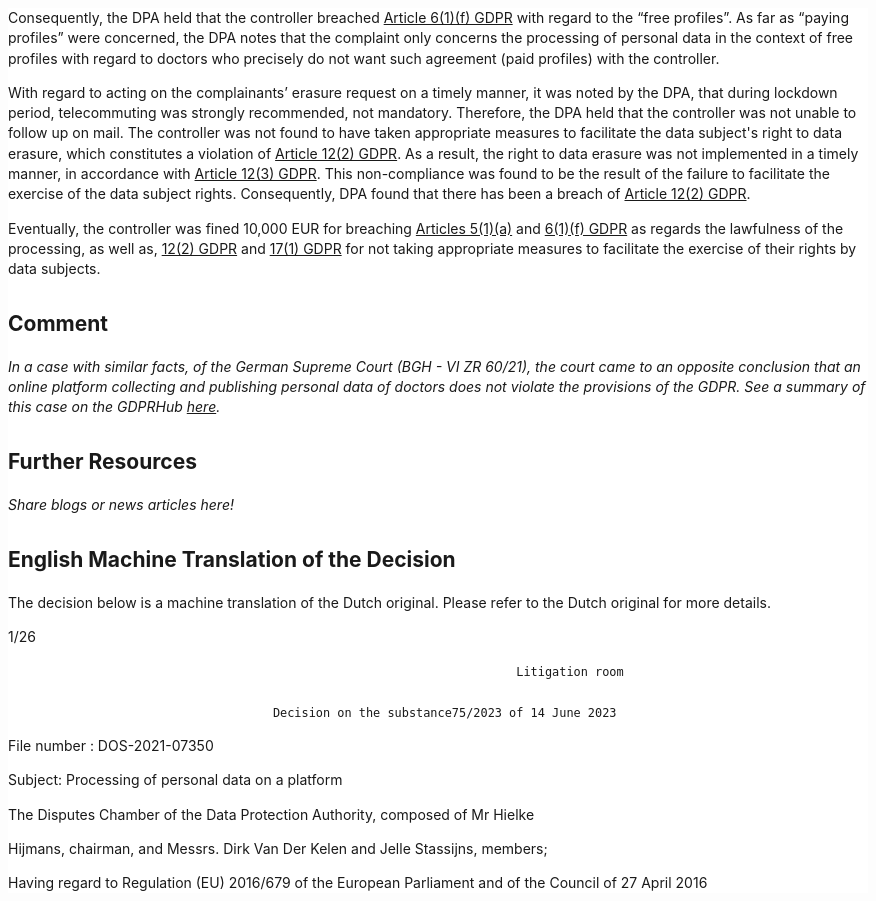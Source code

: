 Consequently, the DPA held that the controller breached [Article 6(1)(f) GDPR](/index.php?title=Article_6_GDPR "Article 6 GDPR") with regard to the “free profiles”. As far as “paying profiles” were concerned, the DPA notes that the complaint only concerns the processing of personal data in the context of free profiles with regard to doctors who precisely do not want such agreement (paid profiles) with the controller.

With regard to acting on the complainants’ erasure request on a timely manner, it was noted by the DPA, that during lockdown period, telecommuting was strongly recommended, not mandatory. Therefore, the DPA held that the controller was not unable to follow up on mail. The controller was not found to have taken appropriate measures to facilitate the data subject's right to data erasure, which constitutes a violation of [Article 12(2) GDPR](/index.php?title=Article_12_GDPR "Article 12 GDPR"). As a result, the right to data erasure was not implemented in a timely manner, in accordance with [Article 12(3) GDPR](/index.php?title=Article_12_GDPR "Article 12 GDPR"). This non-compliance was found to be the result of the failure to facilitate the exercise of the data subject rights. Consequently, DPA found that there has been a breach of [Article 12(2) GDPR](/index.php?title=Article_12_GDPR "Article 12 GDPR").

Eventually, the controller was fined 10,000 EUR for breaching [Articles 5(1)(a)](/index.php?title=Article_5_GDPR "Article 5 GDPR") and [6(1)(f) GDPR](/index.php?title=Article_6_GDPR "Article 6 GDPR") as regards the lawfulness of the processing, as well as, [12(2) GDPR](/index.php?title=Article_12_GDPR "Article 12 GDPR") and [17(1) GDPR](/index.php?title=Article_17_GDPR "Article 17 GDPR") for not taking appropriate measures to facilitate the exercise of their rights by data subjects.

## Comment

_In a case with similar facts, of the German Supreme Court (BGH - VI ZR 60/21), the court came to an opposite conclusion that an online platform collecting and publishing personal data of doctors does not violate the provisions of the GDPR. See a summary of this case on the GDPRHub [here](https://gdprhub.eu/index.php?title=BGH_-_VI_ZR_60%2F21)._

## Further Resources

_Share blogs or news articles here!_

## English Machine Translation of the Decision

The decision below is a machine translation of the Dutch original. Please refer to the Dutch original for more details.

1/26

                                                                           Litigation room

                                         Decision on the substance75/2023 of 14 June 2023

File number : DOS-2021-07350

Subject: Processing of personal data on a platform

The Disputes Chamber of the Data Protection Authority, composed of Mr Hielke

Hijmans, chairman, and Messrs. Dirk Van Der Kelen and Jelle Stassijns, members;

Having regard to Regulation (EU) 2016/679 of the European Parliament and of the Council of 27 April 2016
